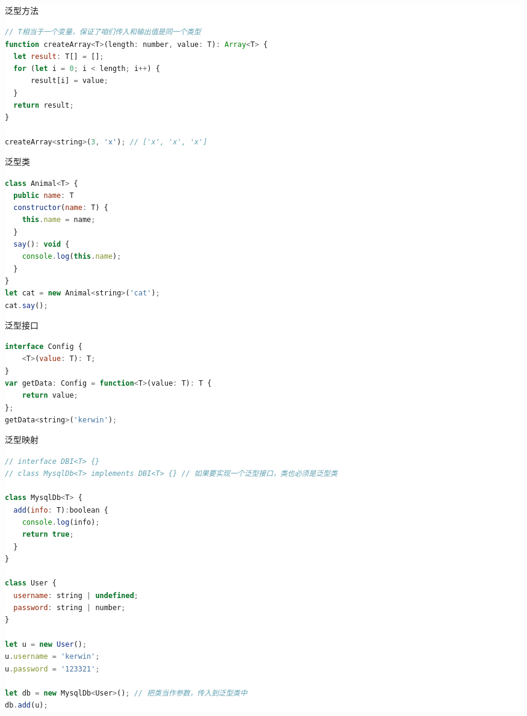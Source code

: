 泛型方法

```js
// T相当于一个变量，保证了咱们传入和输出值是同一个类型
function createArray<T>(length: number, value: T): Array<T> {
  let result: T[] = [];
  for (let i = 0; i < length; i++) {
      result[i] = value;
  }
  return result;
}
​
createArray<string>(3, 'x'); // ['x', 'x', 'x']
```

泛型类

```js
class Animal<T> {
  public name: T
  constructor(name: T) {
    this.name = name;
  }
  say(): void {
    console.log(this.name);
  }
}
let cat = new Animal<string>('cat');
cat.say();
```

泛型接口

```js
interface Config {
	<T>(value: T): T;
}
var getData: Config = function<T>(value: T): T {
	return value;
};
getData<string>('kerwin');
```

泛型映射

```js
// interface DBI<T> {}
// class MysqlDb<T> implements DBI<T> {} // 如果要实现一个泛型接口，类也必须是泛型类

class MysqlDb<T> {
  add(info: T):boolean {
    console.log(info);
    return true;
  }
}

class User {
  username: string | undefined;
  password: string | number;
}

let u = new User();
u.username = 'kerwin';
u.password = '123321';

let db = new MysqlDb<User>(); // 把类当作参数，传入到泛型类中
db.add(u);
```
